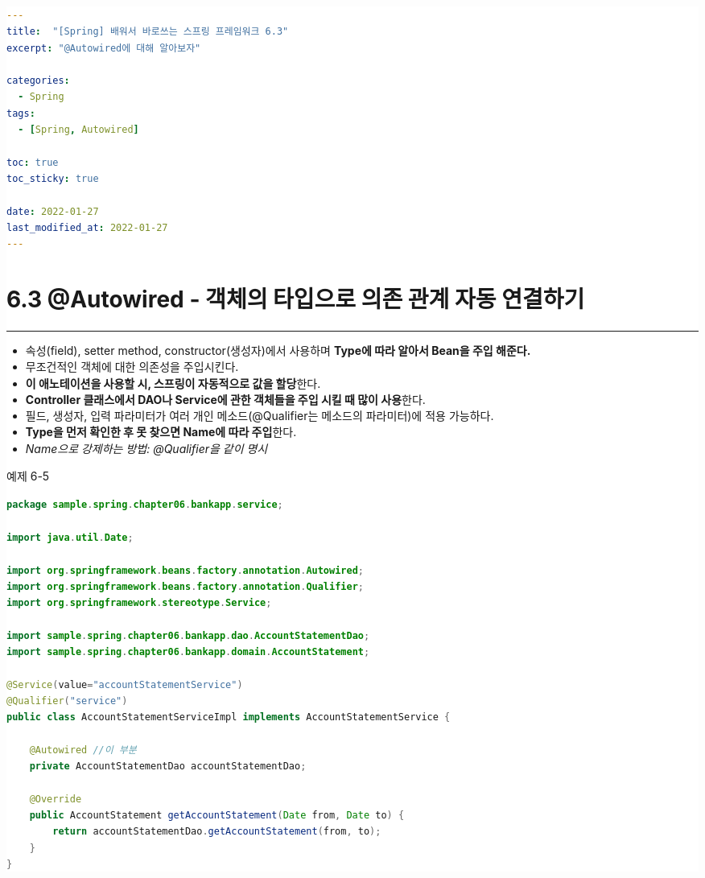 ```yaml
---
title:  "[Spring] 배워서 바로쓰는 스프링 프레임워크 6.3"
excerpt: "@Autowired에 대해 알아보자"

categories:
  - Spring
tags:
  - [Spring, Autowired]

toc: true
toc_sticky: true
 
date: 2022-01-27
last_modified_at: 2022-01-27
---
```


# 6.3 @Autowired - 객체의 타입으로 의존 관계 자동 연결하기

---

- 속성(field), setter method, constructor(생성자)에서 사용하며 **Type에 따라 알아서 Bean을 주입 해준다.**
- 무조건적인 객체에 대한 의존성을 주입시킨다.
- **이 애노테이션을 사용할 시, 스프링이 자동적으로 값을 할당**한다.
- **Controller 클래스에서 DAO나 Service에 관한 객체들을 주입 시킬 때 많이 사용**한다.
- 필드, 생성자, 입력 파라미터가 여러 개인 메소드(@Qualifier는 메소드의 파라미터)에 적용 가능하다.
- **Type을 먼저 확인한 후 못 찾으면 Name에 따라 주입**한다.
- *Name으로 강제하는 방법: @Qualifier을 같이 명시*

예제 6-5

```java
package sample.spring.chapter06.bankapp.service;

import java.util.Date;

import org.springframework.beans.factory.annotation.Autowired;
import org.springframework.beans.factory.annotation.Qualifier;
import org.springframework.stereotype.Service;

import sample.spring.chapter06.bankapp.dao.AccountStatementDao;
import sample.spring.chapter06.bankapp.domain.AccountStatement;

@Service(value="accountStatementService")
@Qualifier("service")
public class AccountStatementServiceImpl implements AccountStatementService {
	
	@Autowired //이 부분
	private AccountStatementDao accountStatementDao;
	
	@Override
	public AccountStatement getAccountStatement(Date from, Date to) {
		return accountStatementDao.getAccountStatement(from, to);
	}
}
```
